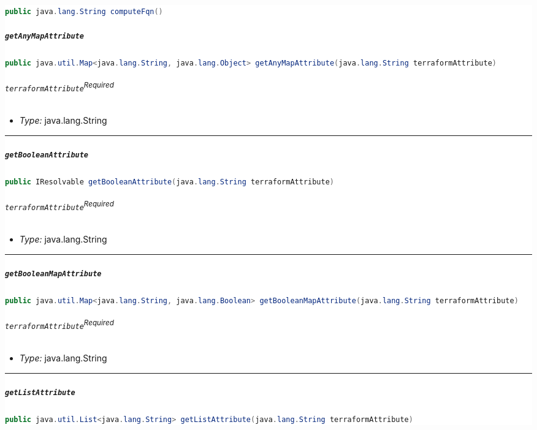```java
public java.lang.String computeFqn()
```

##### `getAnyMapAttribute` <a name="getAnyMapAttribute" id="@cdktf/provider-mongodbatlas.searchIndex.SearchIndexSynonymsOutputReference.getAnyMapAttribute"></a>

```java
public java.util.Map<java.lang.String, java.lang.Object> getAnyMapAttribute(java.lang.String terraformAttribute)
```

###### `terraformAttribute`<sup>Required</sup> <a name="terraformAttribute" id="@cdktf/provider-mongodbatlas.searchIndex.SearchIndexSynonymsOutputReference.getAnyMapAttribute.parameter.terraformAttribute"></a>

- *Type:* java.lang.String

---

##### `getBooleanAttribute` <a name="getBooleanAttribute" id="@cdktf/provider-mongodbatlas.searchIndex.SearchIndexSynonymsOutputReference.getBooleanAttribute"></a>

```java
public IResolvable getBooleanAttribute(java.lang.String terraformAttribute)
```

###### `terraformAttribute`<sup>Required</sup> <a name="terraformAttribute" id="@cdktf/provider-mongodbatlas.searchIndex.SearchIndexSynonymsOutputReference.getBooleanAttribute.parameter.terraformAttribute"></a>

- *Type:* java.lang.String

---

##### `getBooleanMapAttribute` <a name="getBooleanMapAttribute" id="@cdktf/provider-mongodbatlas.searchIndex.SearchIndexSynonymsOutputReference.getBooleanMapAttribute"></a>

```java
public java.util.Map<java.lang.String, java.lang.Boolean> getBooleanMapAttribute(java.lang.String terraformAttribute)
```

###### `terraformAttribute`<sup>Required</sup> <a name="terraformAttribute" id="@cdktf/provider-mongodbatlas.searchIndex.SearchIndexSynonymsOutputReference.getBooleanMapAttribute.parameter.terraformAttribute"></a>

- *Type:* java.lang.String

---

##### `getListAttribute` <a name="getListAttribute" id="@cdktf/provider-mongodbatlas.searchIndex.SearchIndexSynonymsOutputReference.getListAttribute"></a>

```java
public java.util.List<java.lang.String> getListAttribute(java.lang.String terraformAttribute)
```

